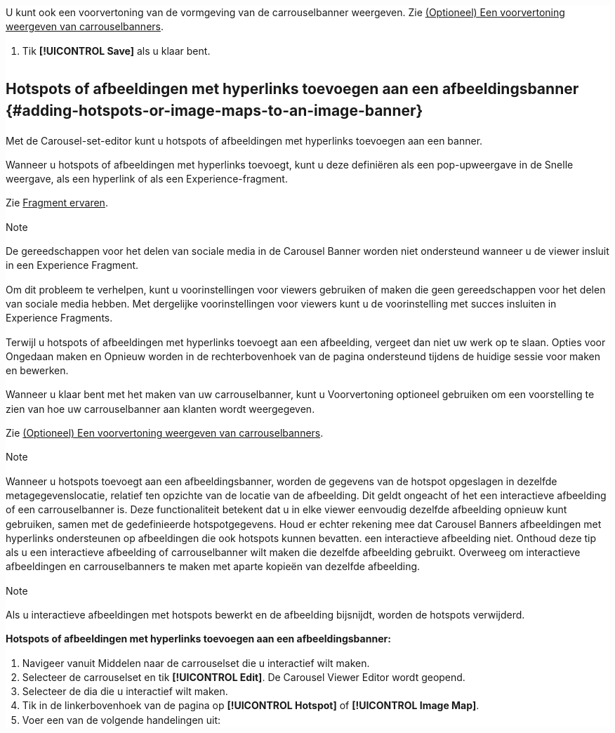 
   U kunt ook een voorvertoning van de vormgeving van de carrouselbanner weergeven. Zie [(Optioneel) Een voorvertoning weergeven van carrouselbanners](#optional-previewing-carousel-banners).

1. Tik **[!UICONTROL Save]** als u klaar bent.

## Hotspots of afbeeldingen met hyperlinks toevoegen aan een afbeeldingsbanner {#adding-hotspots-or-image-maps-to-an-image-banner}

Met de Carousel-set-editor kunt u hotspots of afbeeldingen met hyperlinks toevoegen aan een banner.

Wanneer u hotspots of afbeeldingen met hyperlinks toevoegt, kunt u deze definiëren als een pop-upweergave in de Snelle weergave, als een hyperlink of als een Experience-fragment.

Zie [Fragment ervaren](/help/sites-cloud/authoring/fundamentals/experience-fragments.md).

>[!NOTE]
>
>De gereedschappen voor het delen van sociale media in de Carousel Banner worden niet ondersteund wanneer u de viewer insluit in een Experience Fragment.
>
>Om dit probleem te verhelpen, kunt u voorinstellingen voor viewers gebruiken of maken die geen gereedschappen voor het delen van sociale media hebben. Met dergelijke voorinstellingen voor viewers kunt u de voorinstelling met succes insluiten in Experience Fragments.

Terwijl u hotspots of afbeeldingen met hyperlinks toevoegt aan een afbeelding, vergeet dan niet uw werk op te slaan. Opties voor Ongedaan maken en Opnieuw worden in de rechterbovenhoek van de pagina ondersteund tijdens de huidige sessie voor maken en bewerken.

Wanneer u klaar bent met het maken van uw carrouselbanner, kunt u Voorvertoning optioneel gebruiken om een voorstelling te zien van hoe uw carrouselbanner aan klanten wordt weergegeven.

Zie [(Optioneel) Een voorvertoning weergeven van carrouselbanners](#optional-previewing-carousel-banners).

>[!NOTE]
>
>Wanneer u hotspots toevoegt aan een afbeeldingsbanner, worden de gegevens van de hotspot opgeslagen in dezelfde metagegevenslocatie, relatief ten opzichte van de locatie van de afbeelding. Dit geldt ongeacht of het een interactieve afbeelding of een carrouselbanner is. Deze functionaliteit betekent dat u in elke viewer eenvoudig dezelfde afbeelding opnieuw kunt gebruiken, samen met de gedefinieerde hotspotgegevens.
Houd er echter rekening mee dat Carousel Banners afbeeldingen met hyperlinks ondersteunen op afbeeldingen die ook hotspots kunnen bevatten. een interactieve afbeelding niet. Onthoud deze tip als u een interactieve afbeelding of carrouselbanner wilt maken die dezelfde afbeelding gebruikt. Overweeg om interactieve afbeeldingen en carrouselbanners te maken met aparte kopieën van dezelfde afbeelding.

>[!NOTE]
Als u interactieve afbeeldingen met hotspots bewerkt en de afbeelding bijsnijdt, worden de hotspots verwijderd.



**Hotspots of afbeeldingen met hyperlinks toevoegen aan een afbeeldingsbanner:**

1. Navigeer vanuit Middelen naar de carrouselset die u interactief wilt maken.
1. Selecteer de carrouselset en tik **[!UICONTROL Edit]**. De Carousel Viewer Editor wordt geopend.
1. Selecteer de dia die u interactief wilt maken.
1. Tik in de linkerbovenhoek van de pagina op **[!UICONTROL Hotspot]** of **[!UICONTROL Image Map]**.
1. Voer een van de volgende handelingen uit:

